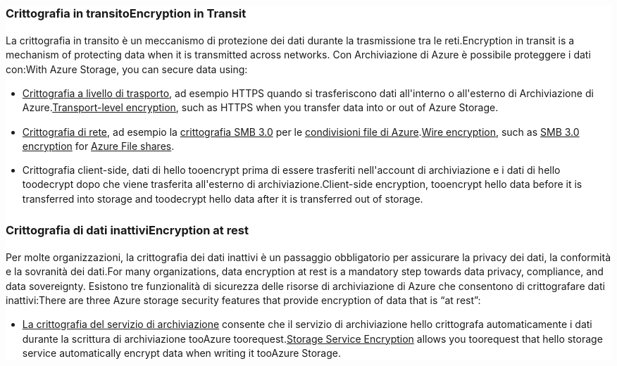 ### <a name="encryption-in-transit"></a><span data-ttu-id="79b69-260">Crittografia in transito</span><span class="sxs-lookup"><span data-stu-id="79b69-260">Encryption in Transit</span></span>
<span data-ttu-id="79b69-261">La crittografia in transito è un meccanismo di protezione dei dati durante la trasmissione tra le reti.</span><span class="sxs-lookup"><span data-stu-id="79b69-261">Encryption in transit is a mechanism of protecting data when it is transmitted across networks.</span></span> <span data-ttu-id="79b69-262">Con Archiviazione di Azure è possibile proteggere i dati con:</span><span class="sxs-lookup"><span data-stu-id="79b69-262">With Azure Storage, you can secure data using:</span></span>
-   <span data-ttu-id="79b69-263">[Crittografia a livello di trasporto](https://docs.microsoft.com/azure/storage/storage-security-guide#encryption-in-transit), ad esempio HTTPS quando si trasferiscono dati all'interno o all'esterno di Archiviazione di Azure.</span><span class="sxs-lookup"><span data-stu-id="79b69-263">[Transport-level encryption](https://docs.microsoft.com/azure/storage/storage-security-guide#encryption-in-transit), such as HTTPS when you transfer data into or out of Azure Storage.</span></span>

-   <span data-ttu-id="79b69-264">[Crittografia di rete](https://docs.microsoft.com/azure/storage/storage-security-guide#using-encryption-during-transit-with-azure-file-shares), ad esempio la [crittografia SMB 3.0](https://docs.microsoft.com/azure/storage/storage-security-guide) per le [condivisioni file di Azure](https://docs.microsoft.com/azure/storage/storage-dotnet-how-to-use-files).</span><span class="sxs-lookup"><span data-stu-id="79b69-264">[Wire encryption](https://docs.microsoft.com/azure/storage/storage-security-guide#using-encryption-during-transit-with-azure-file-shares), such as [SMB 3.0 encryption](https://docs.microsoft.com/azure/storage/storage-security-guide) for [Azure File shares](https://docs.microsoft.com/azure/storage/storage-dotnet-how-to-use-files).</span></span>

-   <span data-ttu-id="79b69-265">Crittografia client-side, dati di hello tooencrypt prima di essere trasferiti nell'account di archiviazione e i dati di hello toodecrypt dopo che viene trasferita all'esterno di archiviazione.</span><span class="sxs-lookup"><span data-stu-id="79b69-265">Client-side encryption, tooencrypt hello data before it is transferred into storage and toodecrypt hello data after it is transferred out of storage.</span></span>

### <a name="encryption-at-rest"></a><span data-ttu-id="79b69-266">Crittografia di dati inattivi</span><span class="sxs-lookup"><span data-stu-id="79b69-266">Encryption at rest</span></span>
<span data-ttu-id="79b69-267">Per molte organizzazioni, la crittografia dei dati inattivi è un passaggio obbligatorio per assicurare la privacy dei dati, la conformità e la sovranità dei dati.</span><span class="sxs-lookup"><span data-stu-id="79b69-267">For many organizations, data encryption at rest is a mandatory step towards data privacy, compliance, and data sovereignty.</span></span> <span data-ttu-id="79b69-268">Esistono tre funzionalità di sicurezza delle risorse di archiviazione di Azure che consentono di crittografare dati inattivi:</span><span class="sxs-lookup"><span data-stu-id="79b69-268">There are three Azure storage security features that provide encryption of data that is “at rest”:</span></span>

-   <span data-ttu-id="79b69-269">[La crittografia del servizio di archiviazione](https://docs.microsoft.com/azure/storage/storage-service-encryption) consente che il servizio di archiviazione hello crittografa automaticamente i dati durante la scrittura di archiviazione tooAzure toorequest.</span><span class="sxs-lookup"><span data-stu-id="79b69-269">[Storage Service Encryption](https://docs.microsoft.com/azure/storage/storage-service-encryption) allows you toorequest that hello storage service automatically encrypt data when writing it tooAzure Storage.</span></span>
